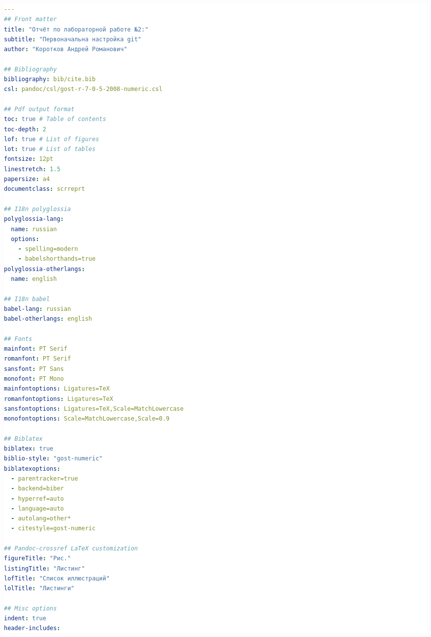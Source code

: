 ```yaml
---
## Front matter
title: "Отчёт по лабораторной работе №2:"
subtitle: "Первоначальна настройка git"
author: "Коротков Андрей Романович"

## Bibliography
bibliography: bib/cite.bib
csl: pandoc/csl/gost-r-7-0-5-2008-numeric.csl

## Pdf output format
toc: true # Table of contents
toc-depth: 2
lof: true # List of figures
lot: true # List of tables
fontsize: 12pt
linestretch: 1.5
papersize: a4
documentclass: scrreprt

## I18n polyglossia
polyglossia-lang:
  name: russian
  options:
	- spelling=modern
	- babelshorthands=true
polyglossia-otherlangs:
  name: english

## I18n babel
babel-lang: russian
babel-otherlangs: english

## Fonts
mainfont: PT Serif
romanfont: PT Serif
sansfont: PT Sans
monofont: PT Mono
mainfontoptions: Ligatures=TeX
romanfontoptions: Ligatures=TeX
sansfontoptions: Ligatures=TeX,Scale=MatchLowercase
monofontoptions: Scale=MatchLowercase,Scale=0.9

## Biblatex
biblatex: true
biblio-style: "gost-numeric"
biblatexoptions:
  - parentracker=true
  - backend=biber
  - hyperref=auto
  - language=auto
  - autolang=other*
  - citestyle=gost-numeric

## Pandoc-crossref LaTeX customization
figureTitle: "Рис."
listingTitle: "Листинг"
lofTitle: "Список иллюстраций"
lolTitle: "Листинги"

## Misc options
indent: true
header-includes:
```